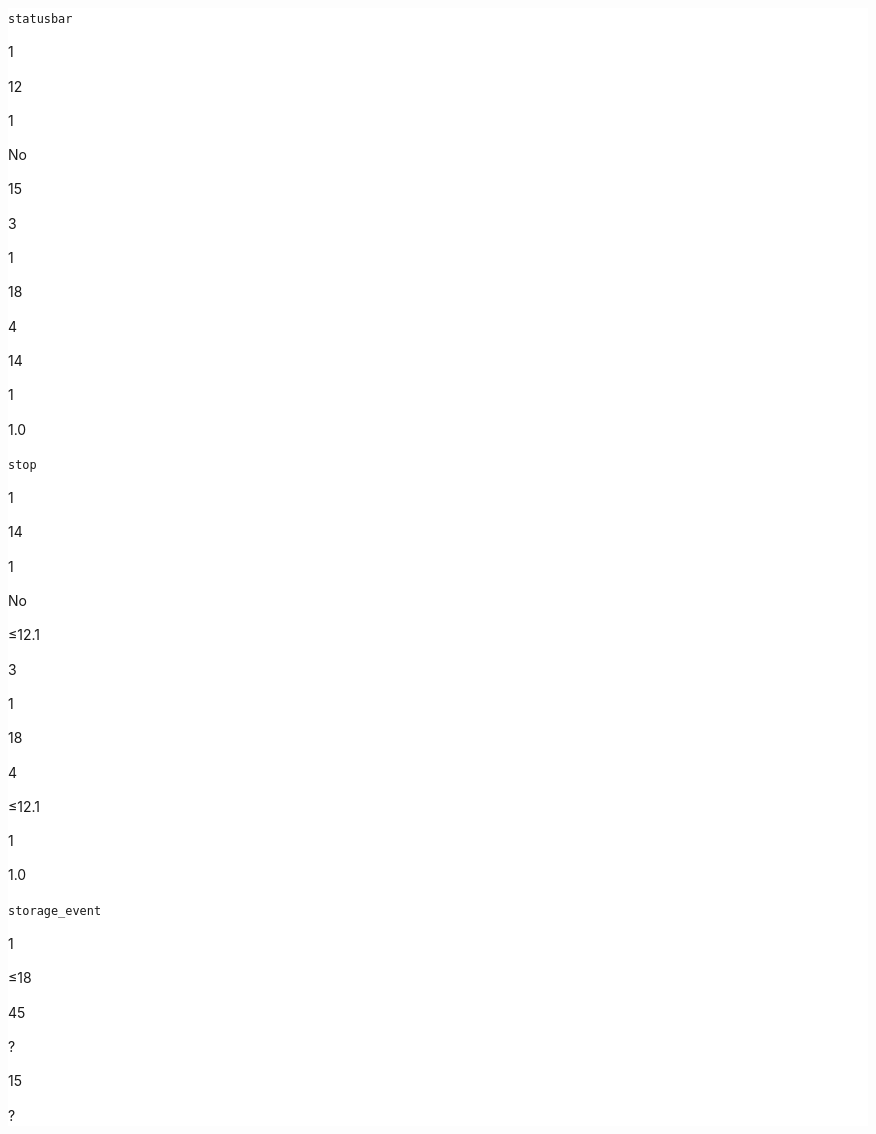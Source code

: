 `statusbar`

1

12

1

No

15

3

1

18

4

14

1

1.0

`stop`

1

14

1

No

≤12.1

3

1

18

4

≤12.1

1

1.0

`storage_event`

1

≤18

45

?

15

?
